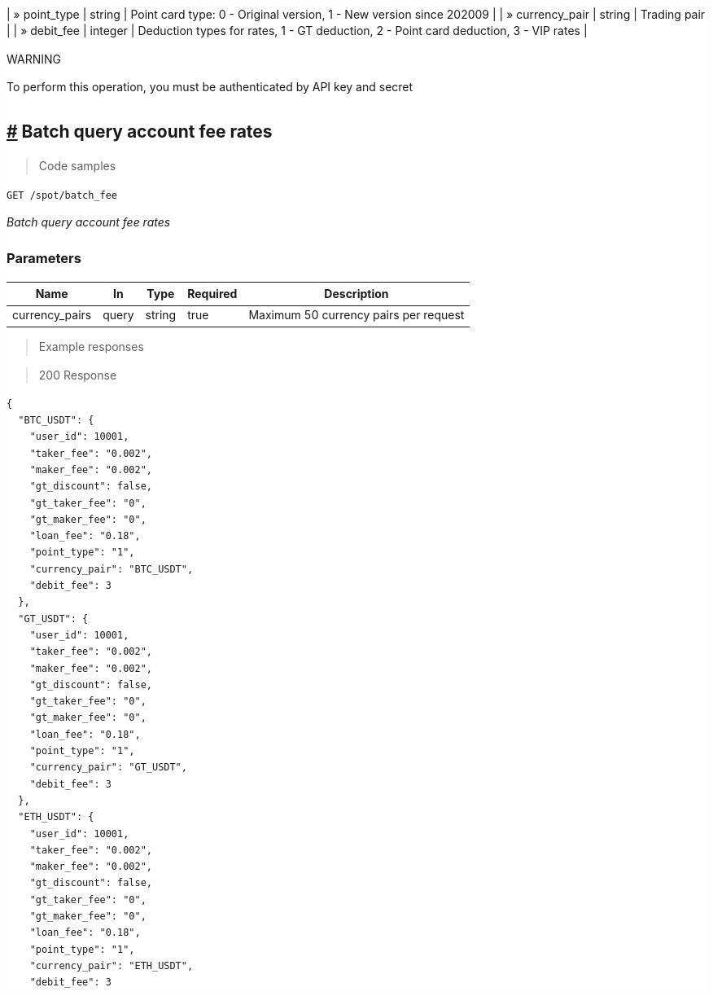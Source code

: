 | » point_type    | string         | Point card type: 0 - Original version, 1 - New version since 202009                  |
| » currency_pair | string         | Trading pair                                                                         |
| » debit_fee     | integer        | Deduction types for rates, 1 - GT deduction, 2 - Point card deduction, 3 - VIP rates |

WARNING

To perform this operation, you must be authenticated by API key and secret

## [#](#batch-query-account-fee-rates) Batch query account fee rates

> Code samples

`GET /spot/batch_fee`

_Batch query account fee rates_

### Parameters

| Name           | In    | Type   | Required | Description                           |
| -------------- | ----- | ------ | -------- | ------------------------------------- |
| currency_pairs | query | string | true     | Maximum 50 currency pairs per request |

> Example responses

> 200 Response

```
{
  "BTC_USDT": {
    "user_id": 10001,
    "taker_fee": "0.002",
    "maker_fee": "0.002",
    "gt_discount": false,
    "gt_taker_fee": "0",
    "gt_maker_fee": "0",
    "loan_fee": "0.18",
    "point_type": "1",
    "currency_pair": "BTC_USDT",
    "debit_fee": 3
  },
  "GT_USDT": {
    "user_id": 10001,
    "taker_fee": "0.002",
    "maker_fee": "0.002",
    "gt_discount": false,
    "gt_taker_fee": "0",
    "gt_maker_fee": "0",
    "loan_fee": "0.18",
    "point_type": "1",
    "currency_pair": "GT_USDT",
    "debit_fee": 3
  },
  "ETH_USDT": {
    "user_id": 10001,
    "taker_fee": "0.002",
    "maker_fee": "0.002",
    "gt_discount": false,
    "gt_taker_fee": "0",
    "gt_maker_fee": "0",
    "loan_fee": "0.18",
    "point_type": "1",
    "currency_pair": "ETH_USDT",
    "debit_fee": 3
```